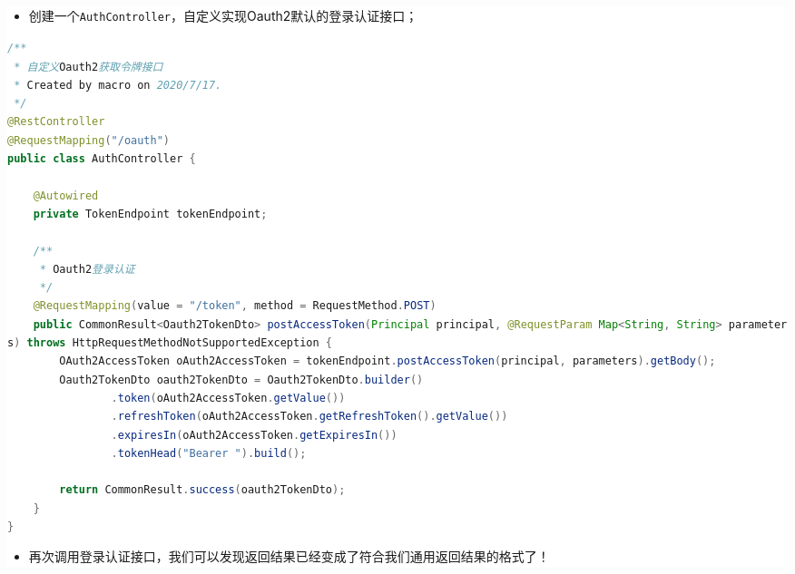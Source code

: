 - 创建一个`AuthController`，自定义实现Oauth2默认的登录认证接口；

```java
/**
 * 自定义Oauth2获取令牌接口
 * Created by macro on 2020/7/17.
 */
@RestController
@RequestMapping("/oauth")
public class AuthController {

    @Autowired
    private TokenEndpoint tokenEndpoint;

    /**
     * Oauth2登录认证
     */
    @RequestMapping(value = "/token", method = RequestMethod.POST)
    public CommonResult<Oauth2TokenDto> postAccessToken(Principal principal, @RequestParam Map<String, String> parameters) throws HttpRequestMethodNotSupportedException {
        OAuth2AccessToken oAuth2AccessToken = tokenEndpoint.postAccessToken(principal, parameters).getBody();
        Oauth2TokenDto oauth2TokenDto = Oauth2TokenDto.builder()
                .token(oAuth2AccessToken.getValue())
                .refreshToken(oAuth2AccessToken.getRefreshToken().getValue())
                .expiresIn(oAuth2AccessToken.getExpiresIn())
                .tokenHead("Bearer ").build();

        return CommonResult.success(oauth2TokenDto);
    }
}
```

- 再次调用登录认证接口，我们可以发现返回结果已经变成了符合我们通用返回结果的格式了！
